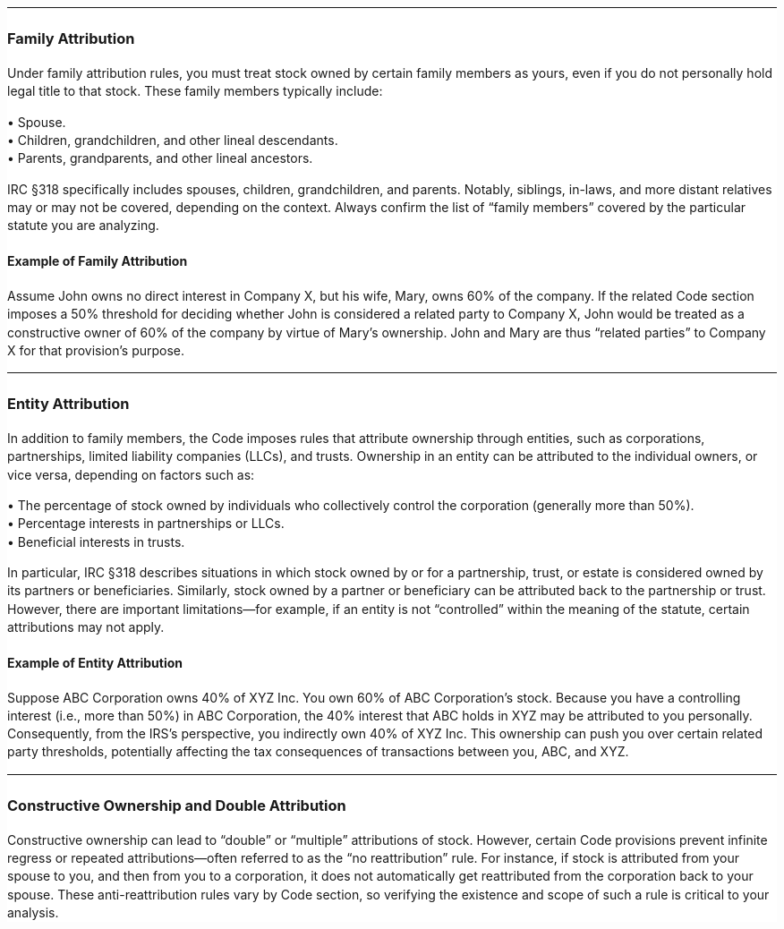 --------------------------------------------------------------------------------

### Family Attribution

Under family attribution rules, you must treat stock owned by certain family members as yours, even if you do not personally hold legal title to that stock. These family members typically include:

• Spouse.  
• Children, grandchildren, and other lineal descendants.  
• Parents, grandparents, and other lineal ancestors.

IRC §318 specifically includes spouses, children, grandchildren, and parents. Notably, siblings, in-laws, and more distant relatives may or may not be covered, depending on the context. Always confirm the list of “family members” covered by the particular statute you are analyzing.

#### Example of Family Attribution

Assume John owns no direct interest in Company X, but his wife, Mary, owns 60% of the company. If the related Code section imposes a 50% threshold for deciding whether John is considered a related party to Company X, John would be treated as a constructive owner of 60% of the company by virtue of Mary’s ownership. John and Mary are thus “related parties” to Company X for that provision’s purpose.

--------------------------------------------------------------------------------

### Entity Attribution

In addition to family members, the Code imposes rules that attribute ownership through entities, such as corporations, partnerships, limited liability companies (LLCs), and trusts. Ownership in an entity can be attributed to the individual owners, or vice versa, depending on factors such as:

• The percentage of stock owned by individuals who collectively control the corporation (generally more than 50%).  
• Percentage interests in partnerships or LLCs.  
• Beneficial interests in trusts.

In particular, IRC §318 describes situations in which stock owned by or for a partnership, trust, or estate is considered owned by its partners or beneficiaries. Similarly, stock owned by a partner or beneficiary can be attributed back to the partnership or trust. However, there are important limitations—for example, if an entity is not “controlled” within the meaning of the statute, certain attributions may not apply.

#### Example of Entity Attribution

Suppose ABC Corporation owns 40% of XYZ Inc. You own 60% of ABC Corporation’s stock. Because you have a controlling interest (i.e., more than 50%) in ABC Corporation, the 40% interest that ABC holds in XYZ may be attributed to you personally. Consequently, from the IRS’s perspective, you indirectly own 40% of XYZ Inc. This ownership can push you over certain related party thresholds, potentially affecting the tax consequences of transactions between you, ABC, and XYZ.

--------------------------------------------------------------------------------

### Constructive Ownership and Double Attribution

Constructive ownership can lead to “double” or “multiple” attributions of stock. However, certain Code provisions prevent infinite regress or repeated attributions—often referred to as the “no reattribution” rule. For instance, if stock is attributed from your spouse to you, and then from you to a corporation, it does not automatically get reattributed from the corporation back to your spouse. These anti-reattribution rules vary by Code section, so verifying the existence and scope of such a rule is critical to your analysis.
